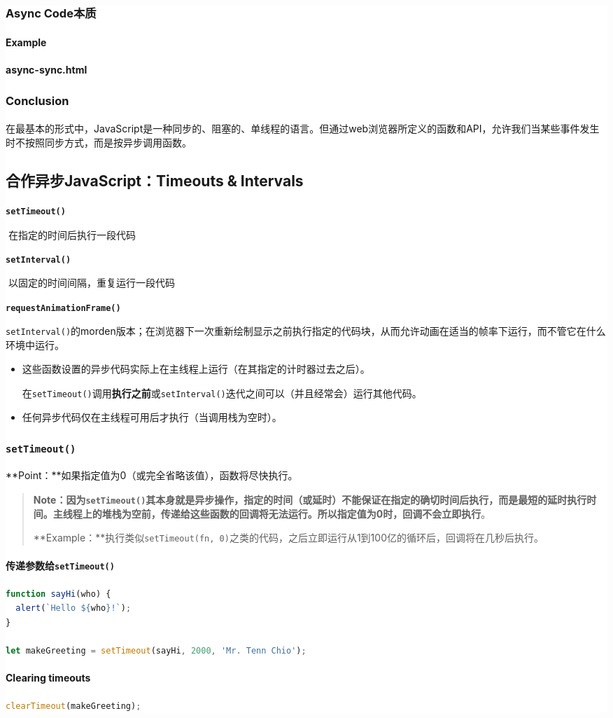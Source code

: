 ### Async Code本质

#### Example

**async-sync.html**

### Conclusion

在最基本的形式中，JavaScript是一种同步的、阻塞的、单线程的语言。但通过web浏览器所定义的函数和API，允许我们当某些事件发生时不按照同步方式，而是按异步调用函数。



## 合作异步JavaScript：Timeouts & Intervals

**`setTimeout()`**

​	在指定的时间后执行一段代码

**`setInterval()`**

​	以固定的时间间隔，重复运行一段代码

**`requestAnimationFrame()`**

​	`setInterval()`的morden版本；在浏览器下一次重新绘制显示之前执行指定的代码块，从而允许动画在适当的帧率下运行，而不管它在什么环境中运行。

* 这些函数设置的异步代码实际上在主线程上运行（在其指定的计时器过去之后）。

  在`setTimeout()`调用**执行之前**或`setInterval()`迭代之间可以（并且经常会）运行其他代码。

* 任何异步代码仅在主线程可用后才执行（当调用栈为空时）。

### `setTimeout()`

**Point：**如果指定值为0（或完全省略该值），函数将尽快执行。

> **Note：**因为`setTimeout()`其本身就是异步操作，指定的时间（或延时）不能保证在指定的确切时间后执行，而是最短的延时执行时间。**主线程上的堆栈为空前，传递给这些函数的回调将无法运行**。所以指定值为0时，回调**不会立即执行**。
>
> **Example：**执行类似`setTimeout(fn, 0)`之类的代码，之后立即运行从1到100亿的循环后，回调将在几秒后执行。

#### 传递参数给`setTimeout()`

```js
function sayHi(who) {
  alert(`Hello ${who}!`);
}

let makeGreeting = setTimeout(sayHi, 2000, 'Mr. Tenn Chio');

```

#### Clearing timeouts

```js
clearTimeout(makeGreeting);
```
